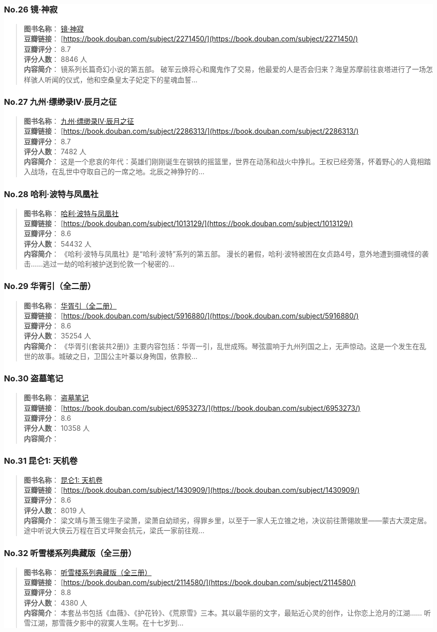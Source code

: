 ### No.26 镜·神寂
 > **图书名称**： [镜·神寂](https://book.douban.com/subject/2271450/)  
 > **豆瓣链接**： [https://book.douban.com/subject/2271450/](https://book.douban.com/subject/2271450/)  
 > **豆瓣评分**： 8.7  
 > **评分人数**： 8846 人  
 > **内容简介**： 镜系列长篇奇幻小说的第五部。
破军云焕将心和魔鬼作了交易，他最爱的人是否会归来？海皇苏摩前往哀塔进行了一场怎样骇人听闻的仪式，他和空桑皇太子妃定下的星魂血誓...  

### No.27 九州·缥缈录Ⅳ·辰月之征
 > **图书名称**： [九州·缥缈录Ⅳ·辰月之征](https://book.douban.com/subject/2286313/)  
 > **豆瓣链接**： [https://book.douban.com/subject/2286313/](https://book.douban.com/subject/2286313/)  
 > **豆瓣评分**： 8.7  
 > **评分人数**： 7482 人  
 > **内容简介**： 这是一个悲哀的年代：英雄们刚刚诞生在钢铁的摇篮里，世界在动荡和战火中挣扎。王权已经旁落，怀着野心的人竟相踏入战场，在乱世中夺取自己的一席之地。北辰之神狰狞的...  

### No.28 哈利·波特与凤凰社
 > **图书名称**： [哈利·波特与凤凰社](https://book.douban.com/subject/1013129/)  
 > **豆瓣链接**： [https://book.douban.com/subject/1013129/](https://book.douban.com/subject/1013129/)  
 > **豆瓣评分**： 8.6  
 > **评分人数**： 54432 人  
 > **内容简介**： 《哈利·波特与凤凰社》是“哈利·波特”系列的第五部。
漫长的暑假，哈利·波特被困在女贞路4号，意外地遭到摄魂怪的袭击……逃过一劫的哈利被护送到伦敦一个秘密的...  

### No.29 华胥引（全二册）
 > **图书名称**： [华胥引（全二册）](https://book.douban.com/subject/5916880/)  
 > **豆瓣链接**： [https://book.douban.com/subject/5916880/](https://book.douban.com/subject/5916880/)  
 > **豆瓣评分**： 8.6  
 > **评分人数**： 35254 人  
 > **内容简介**： 《华胥引(套装共2册)》主要内容包括：华胥一引，乱世成殇。琴弦震响于九州列国之上，无声惊动。这是一个发生在乱世的故事。城破之日，卫国公主叶蓁以身殉国，依靠鲛...  

### No.30 盗墓笔记
 > **图书名称**： [盗墓笔记](https://book.douban.com/subject/6953273/)  
 > **豆瓣链接**： [https://book.douban.com/subject/6953273/](https://book.douban.com/subject/6953273/)  
 > **豆瓣评分**： 8.6  
 > **评分人数**： 10358 人  
 > **内容简介**：   

### No.31 昆仑1: 天机卷
 > **图书名称**： [昆仑1: 天机卷](https://book.douban.com/subject/1430909/)  
 > **豆瓣链接**： [https://book.douban.com/subject/1430909/](https://book.douban.com/subject/1430909/)  
 > **豆瓣评分**： 8.6  
 > **评分人数**： 8019 人  
 > **内容简介**： 梁文靖与萧玉翎生子梁萧，梁萧自幼顽劣，得罪乡里，以至于一家人无立锥之地，决议前往萧翎故里——蒙古大漠定居。途中听说大侠云万程在百丈坪聚会抗元，梁氏一家前往观...  

### No.32 听雪楼系列典藏版（全三册）
 > **图书名称**： [听雪楼系列典藏版（全三册）](https://book.douban.com/subject/2114580/)  
 > **豆瓣链接**： [https://book.douban.com/subject/2114580/](https://book.douban.com/subject/2114580/)  
 > **豆瓣评分**： 8.8  
 > **评分人数**： 4380 人  
 > **内容简介**： 本套丛书包括《血薇》、《护花铃》、《荒原雪》三本。其以最华丽的文字，最贴近心灵的创作，让你恋上沧月的江湖……
听雪江湖，那雪薇夕影中的寂寞人生啊。在十七岁到...  
